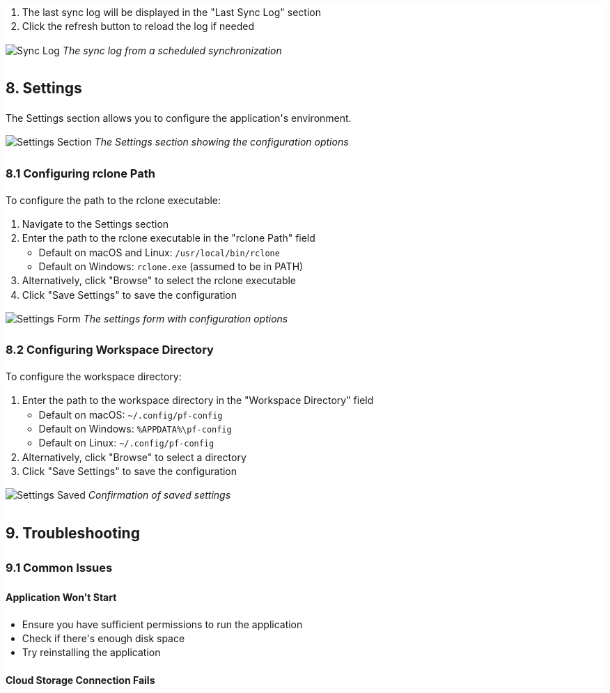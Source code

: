 1. The last sync log will be displayed in the "Last Sync Log" section
2. Click the refresh button to reload the log if needed

![Sync Log](images/sync_log.png)
*The sync log from a scheduled synchronization*

## 8. Settings

The Settings section allows you to configure the application's environment.

![Settings Section](images/settings_section.png)
*The Settings section showing the configuration options*

### 8.1 Configuring rclone Path

To configure the path to the rclone executable:

1. Navigate to the Settings section
2. Enter the path to the rclone executable in the "rclone Path" field
   - Default on macOS and Linux: `/usr/local/bin/rclone`
   - Default on Windows: `rclone.exe` (assumed to be in PATH)
3. Alternatively, click "Browse" to select the rclone executable
4. Click "Save Settings" to save the configuration

![Settings Form](images/settings_form.png)
*The settings form with configuration options*

### 8.2 Configuring Workspace Directory

To configure the workspace directory:

1. Enter the path to the workspace directory in the "Workspace Directory" field
   - Default on macOS: `~/.config/pf-config`
   - Default on Windows: `%APPDATA%\pf-config`
   - Default on Linux: `~/.config/pf-config`
2. Alternatively, click "Browse" to select a directory
3. Click "Save Settings" to save the configuration

![Settings Saved](images/settings_saved.png)
*Confirmation of saved settings*

## 9. Troubleshooting

### 9.1 Common Issues

#### Application Won't Start

- Ensure you have sufficient permissions to run the application
- Check if there's enough disk space
- Try reinstalling the application

#### Cloud Storage Connection Fails
